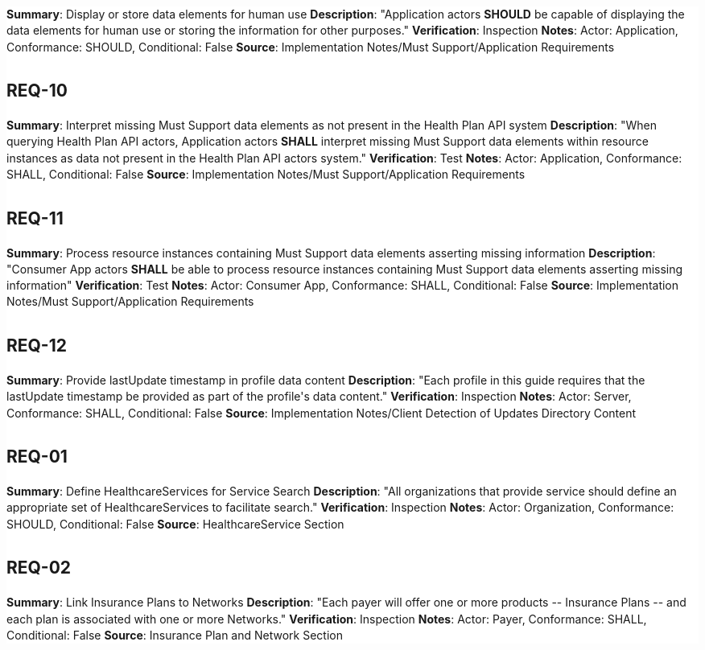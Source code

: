 **Summary**: Display or store data elements for human use
**Description**: "Application actors **SHOULD** be capable of displaying the data elements for human use or storing the information for other purposes."
**Verification**: Inspection
**Notes**: Actor: Application, Conformance: SHOULD, Conditional: False
**Source**: Implementation Notes/Must Support/Application Requirements

## REQ-10

**Summary**: Interpret missing Must Support data elements as not present in the Health Plan API system
**Description**: "When querying Health Plan API actors, Application actors **SHALL** interpret missing Must Support data elements within resource instances as data not present in the Health Plan API actors system."
**Verification**: Test
**Notes**: Actor: Application, Conformance: SHALL, Conditional: False
**Source**: Implementation Notes/Must Support/Application Requirements

## REQ-11

**Summary**: Process resource instances containing Must Support data elements asserting missing information
**Description**: "Consumer App actors **SHALL** be able to process resource instances containing Must Support data elements asserting missing information"
**Verification**: Test
**Notes**: Actor: Consumer App, Conformance: SHALL, Conditional: False
**Source**: Implementation Notes/Must Support/Application Requirements

## REQ-12

**Summary**: Provide lastUpdate timestamp in profile data content
**Description**: "Each profile in this guide requires that the lastUpdate timestamp be provided as part of the profile's data content."
**Verification**: Inspection
**Notes**: Actor: Server, Conformance: SHALL, Conditional: False
**Source**: Implementation Notes/Client Detection of Updates Directory Content
## REQ-01

**Summary**: Define HealthcareServices for Service Search
**Description**: "All organizations that provide service should define an appropriate set of HealthcareServices to facilitate search."
**Verification**: Inspection
**Notes**: Actor: Organization, Conformance: SHOULD, Conditional: False
**Source**: HealthcareService Section

## REQ-02

**Summary**: Link Insurance Plans to Networks
**Description**: "Each payer will offer one or more products -- Insurance Plans -- and each plan is associated with one or more Networks."
**Verification**: Inspection
**Notes**: Actor: Payer, Conformance: SHALL, Conditional: False
**Source**: Insurance Plan and Network Section
